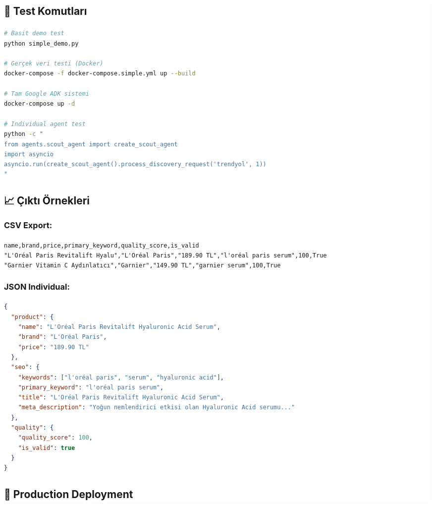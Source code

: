 ## 🧪 Test Komutları

```bash
# Basit demo test
python simple_demo.py

# Gerçek veri testi (Docker)
docker-compose -f docker-compose.simple.yml up --build

# Tam Google ADK sistemi
docker-compose up -d

# Individual agent test
python -c "
from agents.scout_agent import create_scout_agent
import asyncio
asyncio.run(create_scout_agent().process_discovery_request('trendyol', 1))
"
```

## 📈 Çıktı Örnekleri

### CSV Export:
```csv
name,brand,price,primary_keyword,quality_score,is_valid
"L'Oréal Paris Revitalift Hyalu","L'Oréal Paris","189.90 TL","l'oréal paris serum",100,True
"Garnier Vitamin C Aydınlatıcı","Garnier","149.90 TL","garnier serum",100,True
```

### JSON Individual:
```json
{
  "product": {
    "name": "L'Oréal Paris Revitalift Hyaluronic Acid Serum",
    "brand": "L'Oréal Paris",
    "price": "189.90 TL"
  },
  "seo": {
    "keywords": ["l'oréal paris", "serum", "hyaluronic acid"],
    "primary_keyword": "l'oréal paris serum",
    "title": "L'Oréal Paris Revitalift Hyaluronic Acid Serum",
    "meta_description": "Yoğun nemlendirici etkisi olan Hyaluronic Acid serumu..."
  },
  "quality": {
    "quality_score": 100,
    "is_valid": true
  }
}
```

## 🚀 Production Deployment

